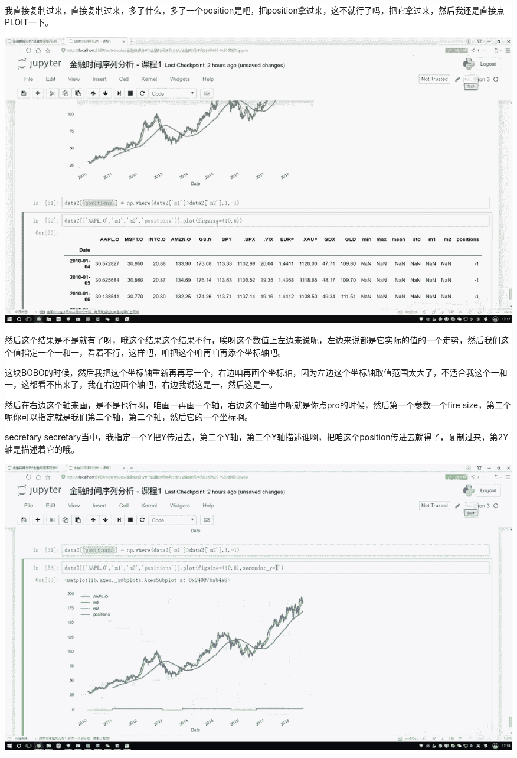 我直接复制过来，直接复制过来，多了什么，多了一个position是吧，把position拿过来，这不就行了吗，把它拿过来，然后我还是直接点PLOIT一下。



![](img/9ad99ddc0e89939c6f377ea786e373cc_63.png)

然后这个结果是不是就有了呀，哦这个结果这个结果不行，唉呀这个数值上左边来说呃，左边来说都是它实际的值的一个走势，然后我们这个值指定一个一和一，看着不行，这样吧，咱把这个咱再咱再添个坐标轴吧。

这块BOBO的时候，然后我把这个坐标轴重新再再写一个，右边咱再画个坐标轴，因为左边这个坐标轴取值范围太大了，不适合我这个一和一，这都看不出来了，我在右边画个轴吧，右边我说这是一，然后这是一。

然后在右边这个轴来画，是不是也行啊，咱画一再画一个轴，右边这个轴当中呢就是你点pro的时候，然后第一个参数一个fire size，第二个呢你可以指定就是我们第二个轴，第二个轴，然后它的一个坐标啊。

secretary secretary当中，我指定一个Y把Y传进去，第二个Y轴，第二个Y轴描述谁啊，把咱这个position传进去就得了，复制过来，第2Y轴是描述着它的哦。



![](img/9ad99ddc0e89939c6f377ea786e373cc_65.png)
